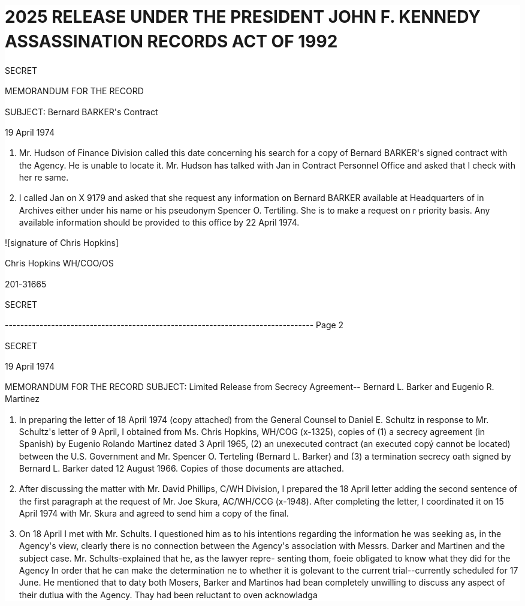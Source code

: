 # 2025 RELEASE UNDER THE PRESIDENT JOHN F. KENNEDY ASSASSINATION RECORDS ACT OF 1992

SECRET

MEMORANDUM FOR THE RECORD

SUBJECT: Bernard BARKER's Contract

19 April 1974

1. Mr. Hudson of Finance Division called this date concerning his search for a copy of Bernard BARKER's signed contract with the Agency. He is unable to locate it. Mr. Hudson has talked with Jan in Contract Personnel Office and asked that I check with her re same.

2. I called Jan on X 9179 and asked that she request any information on Bernard BARKER available at Headquarters of in Archives either under his name or his pseudonym Spencer O. Tertiling. She is to make a request on r priority basis. Any available information should be provided to this office by 22 April 1974.

![signature of Chris Hopkins]

Chris Hopkins
WH/COO/OS

201-31665

SECRET


-------------------------------------------------------------------------------- Page 2

SECRET

19 April 1974

MEMORANDUM FOR THE RECORD
SUBJECT: Limited Release from Secrecy Agreement--
Bernard L. Barker and Eugenio R. Martinez

1. In preparing the letter of 18 April 1974 (copy attached) from the General Counsel to Daniel E. Schultz in response to Mr. Schultz's letter of 9 April, I obtained from Ms. Chris Hopkins, WH/COG (x-1325), copies of (1) a secrecy agreement (in Spanish) by Eugenio Rolando Martinez dated 3 April 1965, (2) an unexecuted contract (an executed copý cannot be located) between the U.S. Government and Mr. Spencer O. Terteling (Bernard L. Barker) and (3) a termination secrecy oath signed by Bernard L. Barker dated 12 August 1966. Copies of those documents are attached.

2. After discussing the matter with Mr. David Phillips, C/WH Division, I prepared the 18 April letter adding the second sentence of the first paragraph at the request of Mr. Joe Skura, AC/WH/CCG (x-1948). After completing the letter, I coordinated it on 15 April 1974 with Mr. Skura and agreed to send him a copy of the final.

3. On 18 April I met with Mr. Schults. I questioned him as to his intentions regarding the information he was seeking as, in the Agency's view, clearly there is no connection between the Agency's association with Messrs. Darker and Martinen and the subject case. Mr. Schults-explained that he, as the lawyer repre- senting thom, foeie obligated to know what they did for the Agency In order that he can make the determination ne to whether it is golevant to the current trial--currently scheduled for 17 June. He mentioned that to daty both Mosers, Barker and Martinos had bean completely unwilling to discuss any aspect of their dutlua with the Agency. Thay had been reluctant to oven acknowladga
